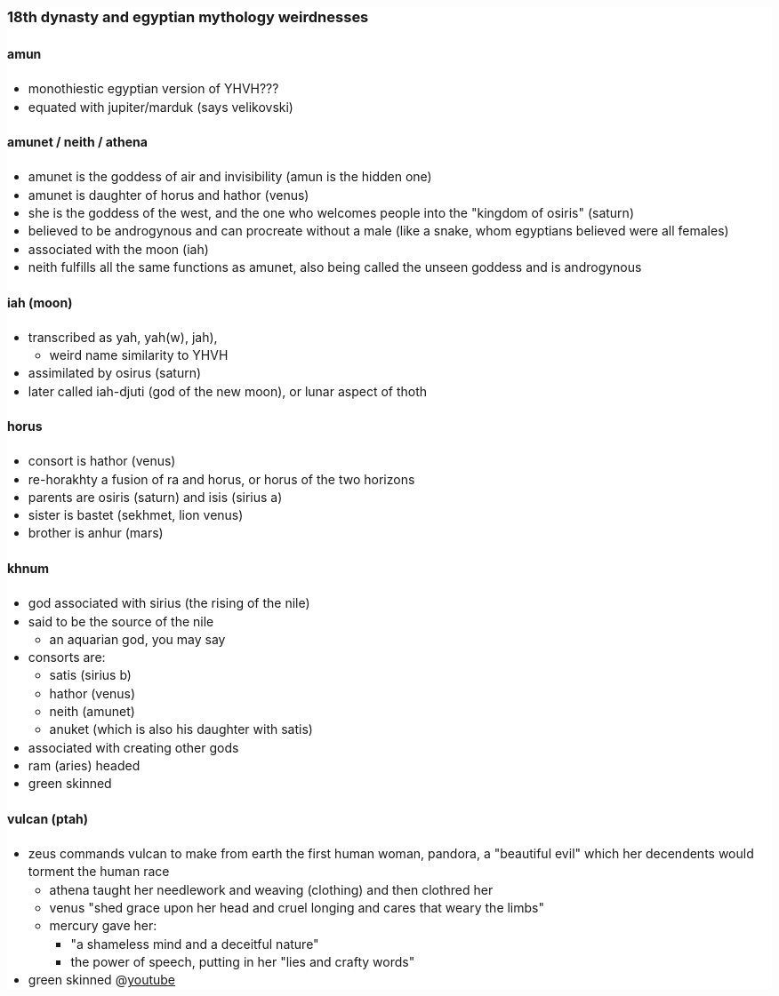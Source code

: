### 18th dynasty and egyptian mythology weirdnesses

#### amun

- monothiestic egyptian version of YHVH???
- equated with jupiter/marduk (says velikovski)


#### amunet / neith / athena

- amunet is the goddess of air and invisibility (amun is the hidden one)
- amunet is daughter of horus and hathor (venus)
- she is the goddess of the west, and the one who welcomes people into the "kingdom of osiris" (saturn)
- believed to be androgynous and can procreate without a male (like a snake, whom egyptians believed were all females)
- associated with the moon (iah)
- neith fulfills all the same functions as amunet, also being called the unseen goddess and is androgynous

#### iah (moon)

- transcribed as yah, yah(w), jah),
  - weird name similarity to YHVH
- assimilated by osirus (saturn)
- later called iah-djuti (god of the new moon), or lunar aspect of thoth

#### horus

- consort is hathor (venus)
- re-horakhty a fusion of ra and horus, or horus of the two horizons
- parents are osiris (saturn) and isis (sirius a)
- sister is bastet (sekhmet, lion venus)
- brother is anhur (mars)

#### khnum

- god associated with sirius (the rising of the nile)
- said to be the source of the nile
  - an aquarian god, you may say
- consorts are:
  - satis (sirius b)
  - hathor (venus)
  - neith (amunet)
  - anuket (which is also his daughter with satis)
- associated with creating other gods
- ram (aries) headed
- green skinned

#### vulcan (ptah)

- zeus commands vulcan to make from earth the first human woman, pandora, a "beautiful evil" which her decendents would torment the human race
  - athena taught her needlework and weaving (clothing) and then clothred her
  - venus "shed grace upon her head and cruel longing and cares that weary the limbs"
  - mercury gave her:
    - "a shameless mind and a deceitful nature"
    - the power of speech, putting in her "lies and crafty words"
- green skinned @[youtube](https://youtu.be/ZrpyM5cEsss?t=352)
